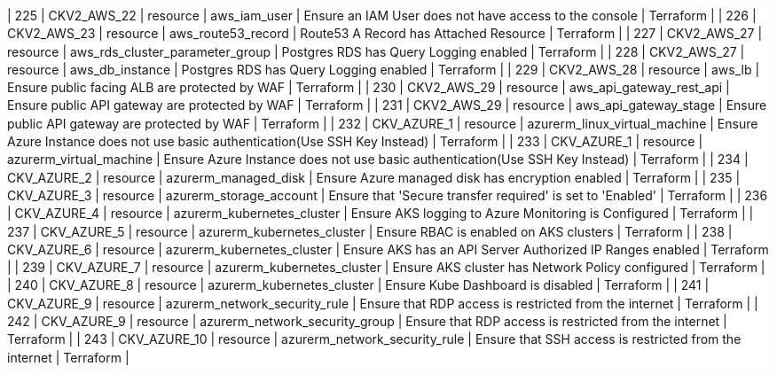 | 225 | CKV2_AWS_22   | resource | aws_iam_user                                                 | Ensure an IAM User does not have access to the console                                                                                                                                                   | Terraform |
| 226 | CKV2_AWS_23   | resource | aws_route53_record                                           | Route53 A Record has Attached Resource                                                                                                                                                                   | Terraform |
| 227 | CKV2_AWS_27   | resource | aws_rds_cluster_parameter_group                              | Postgres RDS has Query Logging enabled                                                                                                                                                                   | Terraform |
| 228 | CKV2_AWS_27   | resource | aws_db_instance                                              | Postgres RDS has Query Logging enabled                                                                                                                                                                   | Terraform |
| 229 | CKV2_AWS_28   | resource | aws_lb                                                       | Ensure public facing ALB are protected by WAF                                                                                                                                                            | Terraform |
| 230 | CKV2_AWS_29   | resource | aws_api_gateway_rest_api                                     | Ensure public API gateway are protected by WAF                                                                                                                                                           | Terraform |
| 231 | CKV2_AWS_29   | resource | aws_api_gateway_stage                                        | Ensure public API gateway are protected by WAF                                                                                                                                                           | Terraform |
| 232 | CKV_AZURE_1   | resource | azurerm_linux_virtual_machine                                | Ensure Azure Instance does not use basic authentication(Use SSH Key Instead)                                                                                                                             | Terraform |
| 233 | CKV_AZURE_1   | resource | azurerm_virtual_machine                                      | Ensure Azure Instance does not use basic authentication(Use SSH Key Instead)                                                                                                                             | Terraform |
| 234 | CKV_AZURE_2   | resource | azurerm_managed_disk                                         | Ensure Azure managed disk has encryption enabled                                                                                                                                                         | Terraform |
| 235 | CKV_AZURE_3   | resource | azurerm_storage_account                                      | Ensure that 'Secure transfer required' is set to 'Enabled'                                                                                                                                               | Terraform |
| 236 | CKV_AZURE_4   | resource | azurerm_kubernetes_cluster                                   | Ensure AKS logging to Azure Monitoring is Configured                                                                                                                                                     | Terraform |
| 237 | CKV_AZURE_5   | resource | azurerm_kubernetes_cluster                                   | Ensure RBAC is enabled on AKS clusters                                                                                                                                                                   | Terraform |
| 238 | CKV_AZURE_6   | resource | azurerm_kubernetes_cluster                                   | Ensure AKS has an API Server Authorized IP Ranges enabled                                                                                                                                                | Terraform |
| 239 | CKV_AZURE_7   | resource | azurerm_kubernetes_cluster                                   | Ensure AKS cluster has Network Policy configured                                                                                                                                                         | Terraform |
| 240 | CKV_AZURE_8   | resource | azurerm_kubernetes_cluster                                   | Ensure Kube Dashboard is disabled                                                                                                                                                                        | Terraform |
| 241 | CKV_AZURE_9   | resource | azurerm_network_security_rule                                | Ensure that RDP access is restricted from the internet                                                                                                                                                   | Terraform |
| 242 | CKV_AZURE_9   | resource | azurerm_network_security_group                               | Ensure that RDP access is restricted from the internet                                                                                                                                                   | Terraform |
| 243 | CKV_AZURE_10  | resource | azurerm_network_security_rule                                | Ensure that SSH access is restricted from the internet                                                                                                                                                   | Terraform |